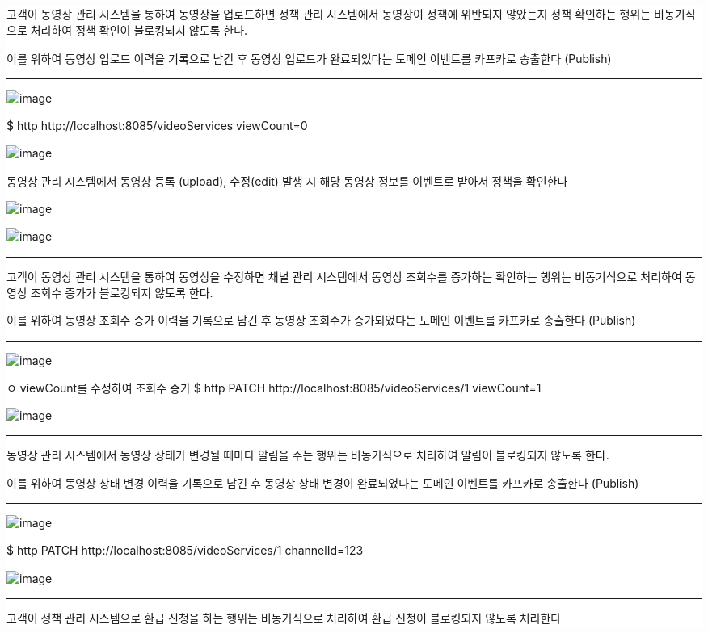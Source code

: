 
고객이 동영상 관리 시스템을 통하여 동영상을 업로드하면 정책 관리 시스템에서 동영상이 정책에 위반되지 않았는지 정책 확인하는 행위는 비동기식으로 처리하여 정책 확인이 블로킹되지 않도록 한다.

이를 위하여 동영상 업로드 이력을 기록으로 남긴 후 동영상 업로드가 완료되었다는 도메인 이벤트를 카프카로 송출한다 (Publish)

--------------

![image](https://user-images.githubusercontent.com/2732669/81760298-cde40480-9501-11ea-949f-b3653deb902e.png)

$ http http://localhost:8085/videoServices viewCount=0

![image](https://user-images.githubusercontent.com/2732669/81761733-a8f19080-9505-11ea-8acc-75395a201fe4.png)


동영상 관리 시스템에서 동영상 등록 (upload), 수정(edit) 발생 시 해당 동영상 정보를 이벤트로 받아서 정책을 확인한다

![image](https://user-images.githubusercontent.com/19707715/81761439-eace0700-9504-11ea-807e-6777c84aab3b.png)

![image](https://user-images.githubusercontent.com/19707715/81761456-f0c3e800-9504-11ea-8627-24e4a94a815e.png)

----------------------------

고객이 동영상 관리 시스템을 통하여 동영상을 수정하면 채널 관리 시스템에서 동영상 조회수를 증가하는 확인하는 행위는 비동기식으로 처리하여 동영상 조회수 증가가 블로킹되지 않도록 한다.

이를 위하여 동영상 조회수 증가 이력을 기록으로 남긴 후 동영상 조회수가 증가되었다는 도메인 이벤트를 카프카로 송출한다 (Publish)

----------------------------

![image](https://user-images.githubusercontent.com/2732669/81761945-519ff000-9506-11ea-8b79-a782257c18f3.png)

ㅇ viewCount를 수정하여 조회수 증가
$ http PATCH http://localhost:8085/videoServices/1 viewCount=1

![image](https://user-images.githubusercontent.com/2732669/81761928-41881080-9506-11ea-822b-6ecf87ffabac.png)


--------------


동영상 관리 시스템에서 동영상 상태가 변경될 때마다 알림을 주는 행위는 비동기식으로 처리하여 알림이 블로킹되지 않도록 한다.

이를 위하여 동영상 상태 변경 이력을 기록으로 남긴 후 동영상 상태 변경이 완료되었다는 도메인 이벤트를 카프카로 송출한다 (Publish)

--------------


![image](https://user-images.githubusercontent.com/2732669/81760397-08e63800-9502-11ea-88aa-50e485f927a4.png)

$ http PATCH http://localhost:8085/videoServices/1 channelId=123

![image](https://user-images.githubusercontent.com/2732669/81762610-0686dc80-9508-11ea-9b94-7d976a6dde22.png)


--------------


고객이 정책 관리 시스템으로 환급 신청을 하는 행위는 비동기식으로 처리하여 환급 신청이 블로킹되지 않도록 처리한다
